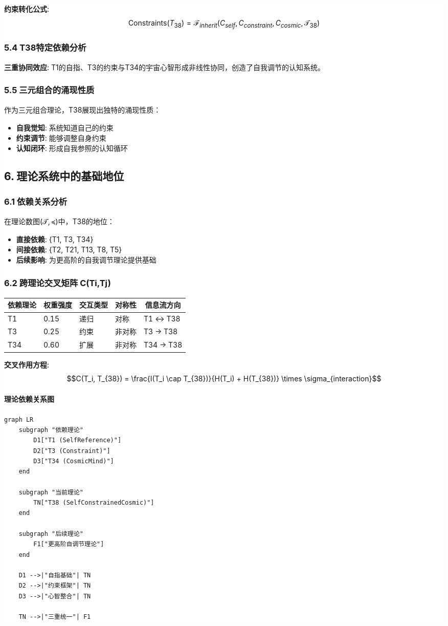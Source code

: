 **约束转化公式**:
$$\text{Constraints}(T_{38}) = \mathcal{F}_{inherit}(C_{self}, C_{constraint}, C_{cosmic}, \mathcal{T}_{38})$$

### 5.4 T38特定依赖分析
**三重协同效应**: T1的自指、T3的约束与T34的宇宙心智形成非线性协同，创造了自我调节的认知系统。

### 5.5 三元组合的涌现性质
作为三元组合理论，T38展现出独特的涌现性质：
- **自我觉知**: 系统知道自己的约束
- **约束调节**: 能够调整自身约束
- **认知闭环**: 形成自我参照的认知循环

## 6. 理论系统中的基础地位

### 6.1 依赖关系分析
在理论数图$(\mathcal{T}, \preceq)$中，T38的地位：
- **直接依赖**: {T1, T3, T34}
- **间接依赖**: {T2, T21, T13, T8, T5}
- **后续影响**: 为更高阶的自我调节理论提供基础

### 6.2 跨理论交叉矩阵 C(Ti,Tj)
| 依赖理论 | 权重强度 | 交互类型 | 对称性 | 信息流方向 |
|----------|----------|----------|--------|------------|
| T1 | 0.15 | 递归 | 对称 | T1 ↔ T38 |
| T3 | 0.25 | 约束 | 非对称 | T3 → T38 |
| T34 | 0.60 | 扩展 | 非对称 | T34 → T38 |

**交叉作用方程**:
$$C(T_i, T_{38}) = \frac{I(T_i \cap T_{38})}{H(T_i) + H(T_{38})} \times \sigma_{interaction}$$

#### 理论依赖关系图

```mermaid
graph LR
    subgraph "依赖理论"
        D1["T1 (SelfReference)"]
        D2["T3 (Constraint)"]
        D3["T34 (CosmicMind)"]
    end
    
    subgraph "当前理论"
        TN["T38 (SelfConstrainedCosmic)"]
    end
    
    subgraph "后续理论"
        F1["更高阶自调节理论"]
    end
    
    D1 -->|"自指基础"| TN
    D2 -->|"约束框架"| TN
    D3 -->|"心智整合"| TN
    
    TN -->|"三重统一"| F1
```
